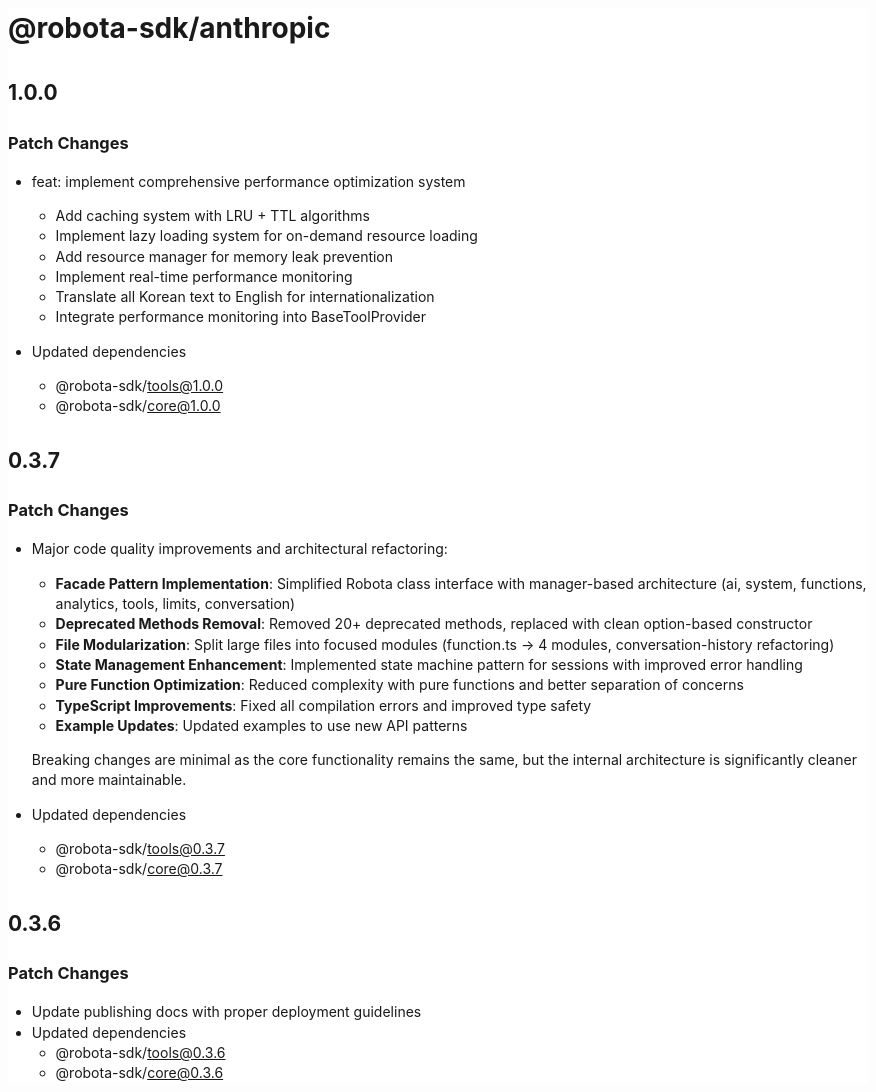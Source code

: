 # @robota-sdk/anthropic

## 1.0.0

### Patch Changes

- feat: implement comprehensive performance optimization system

  - Add caching system with LRU + TTL algorithms
  - Implement lazy loading system for on-demand resource loading
  - Add resource manager for memory leak prevention
  - Implement real-time performance monitoring
  - Translate all Korean text to English for internationalization
  - Integrate performance monitoring into BaseToolProvider

- Updated dependencies
  - @robota-sdk/tools@1.0.0
  - @robota-sdk/core@1.0.0

## 0.3.7

### Patch Changes

- Major code quality improvements and architectural refactoring:

  - **Facade Pattern Implementation**: Simplified Robota class interface with manager-based architecture (ai, system, functions, analytics, tools, limits, conversation)
  - **Deprecated Methods Removal**: Removed 20+ deprecated methods, replaced with clean option-based constructor
  - **File Modularization**: Split large files into focused modules (function.ts → 4 modules, conversation-history refactoring)
  - **State Management Enhancement**: Implemented state machine pattern for sessions with improved error handling
  - **Pure Function Optimization**: Reduced complexity with pure functions and better separation of concerns
  - **TypeScript Improvements**: Fixed all compilation errors and improved type safety
  - **Example Updates**: Updated examples to use new API patterns

  Breaking changes are minimal as the core functionality remains the same, but the internal architecture is significantly cleaner and more maintainable.

- Updated dependencies
  - @robota-sdk/tools@0.3.7
  - @robota-sdk/core@0.3.7

## 0.3.6

### Patch Changes

- Update publishing docs with proper deployment guidelines
- Updated dependencies
  - @robota-sdk/tools@0.3.6
  - @robota-sdk/core@0.3.6
